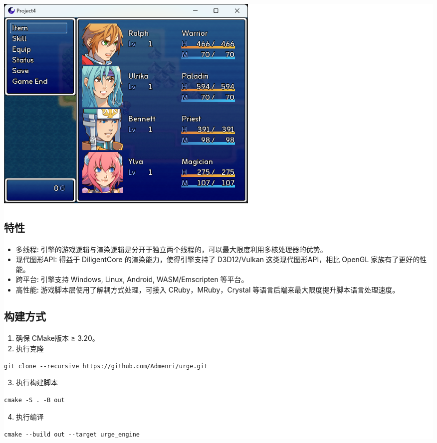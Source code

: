 <img src="app/test/6.png" height="400">

## 特性

- 多线程: 引擎的游戏逻辑与渲染逻辑是分开于独立两个线程的，可以最大限度利用多核处理器的优势。  
- 现代图形API: 得益于 DiligentCore 的渲染能力，使得引擎支持了 D3D12/Vulkan 这类现代图形API，相比 OpenGL 家族有了更好的性能。  
- 跨平台: 引擎支持 Windows, Linux, Android, WASM/Emscripten 等平台。  
- 高性能: 游戏脚本层使用了解耦方式处理，可接入 CRuby，MRuby，Crystal 等语言后端来最大限度提升脚本语言处理速度。  

## 构建方式

1. 确保 CMake版本 ≥ 3.20。  
2. 执行克隆
```
git clone --recursive https://github.com/Admenri/urge.git
```
3. 执行构建脚本
```
cmake -S . -B out
```
4. 执行编译
```
cmake --build out --target urge_engine
```
